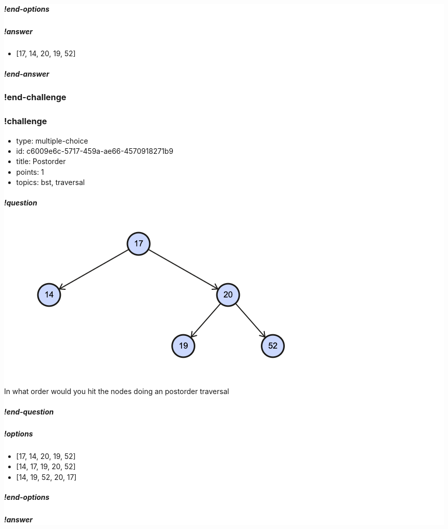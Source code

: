 ##### !end-options

##### !answer

* [17, 14, 20, 19, 52]

##### !end-answer

### !end-challenge





### !challenge

* type: multiple-choice
* id: c6009e6c-5717-459a-ae66-4570918271b9
* title: Postorder
* points: 1
* topics: bst, traversal

##### !question

![bst3](images/bst3.png)

In what order would you hit the nodes doing an postorder traversal

##### !end-question

##### !options

* [17, 14, 20, 19, 52]
* [14, 17, 19, 20, 52]
* [14, 19, 52, 20, 17]

##### !end-options

##### !answer
